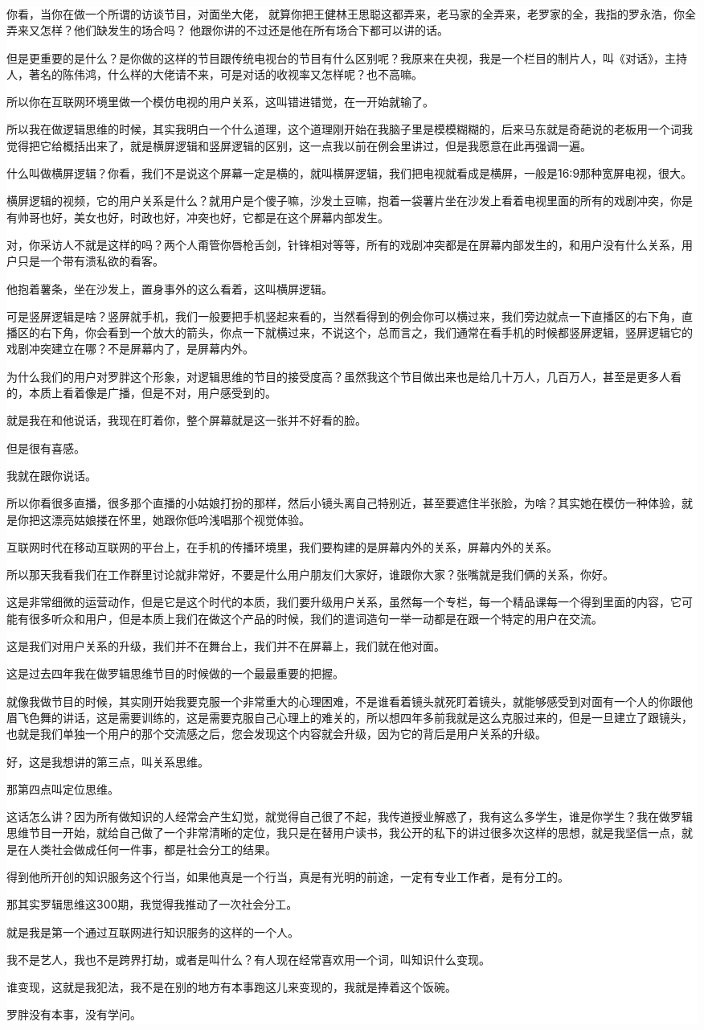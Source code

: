 你看，当你在做一个所谓的访谈节目，对面坐大佬，
就算你把王健林王思聪这都弄来，老马家的全弄来，老罗家的全，我指的罗永浩，你全弄来又怎样？他们缺发生的场合吗？
他跟你讲的不过还是他在所有场合下都可以讲的话。

但是更重要的是什么？是你做的这样的节目跟传统电视台的节目有什么区别呢？我原来在央视，我是一个栏目的制片人，叫《对话》，主持人，著名的陈伟鸿，什么样的大佬请不来，可是对话的收视率又怎样呢？也不高嘛。

所以你在互联网环境里做一个模仿电视的用户关系，这叫错进错觉，在一开始就输了。

所以我在做逻辑思维的时候，其实我明白一个什么道理，这个道理刚开始在我脑子里是模模糊糊的，后来马东就是奇葩说的老板用一个词我觉得把它给概括出来了，就是横屏逻辑和竖屏逻辑的区别，这一点我以前在例会里讲过，但是我愿意在此再强调一遍。

什么叫做横屏逻辑？你看，我们不是说这个屏幕一定是横的，就叫横屏逻辑，我们把电视就看成是横屏，一般是16:9那种宽屏电视，很大。

横屏逻辑的视频，它的用户关系是什么？就用户是个傻子嘛，沙发土豆嘛，抱着一袋薯片坐在沙发上看着电视里面的所有的戏剧冲突，你是有帅哥也好，美女也好，时政也好，冲突也好，它都是在这个屏幕内部发生。

对，你采访人不就是这样的吗？两个人甭管你唇枪舌剑，针锋相对等等，所有的戏剧冲突都是在屏幕内部发生的，和用户没有什么关系，用户只是一个带有溃私欲的看客。

他抱着薯条，坐在沙发上，置身事外的这么看着，这叫横屏逻辑。

可是竖屏逻辑是啥？竖屏就手机，我们一般要把手机竖起来看的，当然看得到的例会你可以横过来，我们旁边就点一下直播区的右下角，直播区的右下角，你会看到一个放大的箭头，你点一下就横过来，不说这个，总而言之，我们通常在看手机的时候都竖屏逻辑，竖屏逻辑它的戏剧冲突建立在哪？不是屏幕内了，是屏幕内外。

为什么我们的用户对罗胖这个形象，对逻辑思维的节目的接受度高？虽然我这个节目做出来也是给几十万人，几百万人，甚至是更多人看的，本质上看着像是广播，但是不对，用户感受到的。

就是我在和他说话，我现在盯着你，整个屏幕就是这一张并不好看的脸。

但是很有喜感。

我就在跟你说话。

所以你看很多直播，很多那个直播的小姑娘打扮的那样，然后小镜头离自己特别近，甚至要遮住半张脸，为啥？其实她在模仿一种体验，就是你把这漂亮姑娘搂在怀里，她跟你低吟浅唱那个视觉体验。

互联网时代在移动互联网的平台上，在手机的传播环境里，我们要构建的是屏幕内外的关系，屏幕内外的关系。

所以那天我看我们在工作群里讨论就非常好，不要是什么用户朋友们大家好，谁跟你大家？张嘴就是我们俩的关系，你好。

这是非常细微的运营动作，但是它是这个时代的本质，我们要升级用户关系，虽然每一个专栏，每一个精品课每一个得到里面的内容，它可能有很多听众和用户，但是本质上我们在做这个产品的时候，我们的遣词造句一举一动都是在跟一个特定的用户在交流。

这是我们对用户关系的升级，我们并不在舞台上，我们并不在屏幕上，我们就在他对面。

这是过去四年我在做罗辑思维节目的时候做的一个最最重要的把握。

就像我做节目的时候，其实刚开始我要克服一个非常重大的心理困难，不是谁看着镜头就死盯着镜头，就能够感受到对面有一个人的你跟他眉飞色舞的讲话，这是需要训练的，这是需要克服自己心理上的难关的，所以想四年多前我就是这么克服过来的，但是一旦建立了跟镜头，也就是我们单独一个用户的那个交流感之后，您会发现这个内容就会升级，因为它的背后是用户关系的升级。

好，这是我想讲的第三点，叫关系思维。

那第四点叫定位思维。

这话怎么讲？因为所有做知识的人经常会产生幻觉，就觉得自己很了不起，我传道授业解惑了，我有这么多学生，谁是你学生？我在做罗辑思维节目一开始，就给自己做了一个非常清晰的定位，我只是在替用户读书，我公开的私下的讲过很多次这样的思想，就是我坚信一点，就是在人类社会做成任何一件事，都是社会分工的结果。

得到他所开创的知识服务这个行当，如果他真是一个行当，真是有光明的前途，一定有专业工作者，是有分工的。

那其实罗辑思维这300期，我觉得我推动了一次社会分工。

就是我是第一个通过互联网进行知识服务的这样的一个人。

我不是艺人，我也不是跨界打劫，或者是叫什么？有人现在经常喜欢用一个词，叫知识什么变现。

谁变现，这就是我犯法，我不是在别的地方有本事跑这儿来变现的，我就是捧着这个饭碗。

罗胖没有本事，没有学问。
